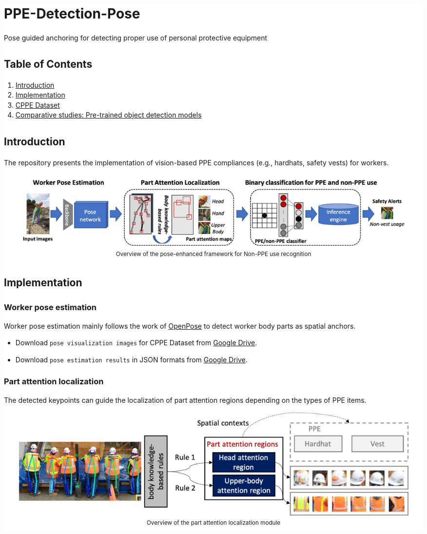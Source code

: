 # PPE-Detection-Pose
Pose guided anchoring for detecting proper use of personal protective equipment

## **Table of Contents**

1. [Introduction](#Introduction)
2. [Implementation](#Implementation)
3. [CPPE Dataset](#CPPE-Dataset)
4. [Comparative studies: Pre-trained object detection models](#Comparative-studies-Pre-trained-object-detection-models)

## **Introduction**

The repository presents the implementation of vision-based PPE compliances (e.g., hardhats, safety vests) for workers.

<div align="center">
    <img src="figures/arch.png" width="800px" alt><br>
    <sup>Overview of the pose-enhanced framework for Non-PPE use recognition
</div>

## **Implementation**

### **Worker pose estimation**

Worker pose estimation mainly follows the work of [OpenPose](https://github.com/CMU-Perceptual-Computing-Lab/openpose) to detect worker body parts as spatial anchors.

  - Download `pose visualization images` for CPPE Dataset from [Google Drive](https://drive.google.com/drive/folders/1YI_eHcLEJC6-xpNq1AVPVTmVOAgXeCNX?usp=sharing).

  - Download `pose estimation results` in JSON formats from [Google Drive](https://drive.google.com/drive/folders/1TeeXc-Cum1jUZF0qBh-IBDuy5D1RqAnj?usp=sharing).

### **Part attention localization**

The detected keypoints can guide the localization of part attention regions depending on the types of PPE items.

<div align="center">
    <img src="figures/loc_module.png" width="800px" alt><br>
    <sup>Overview of the part attention localization module